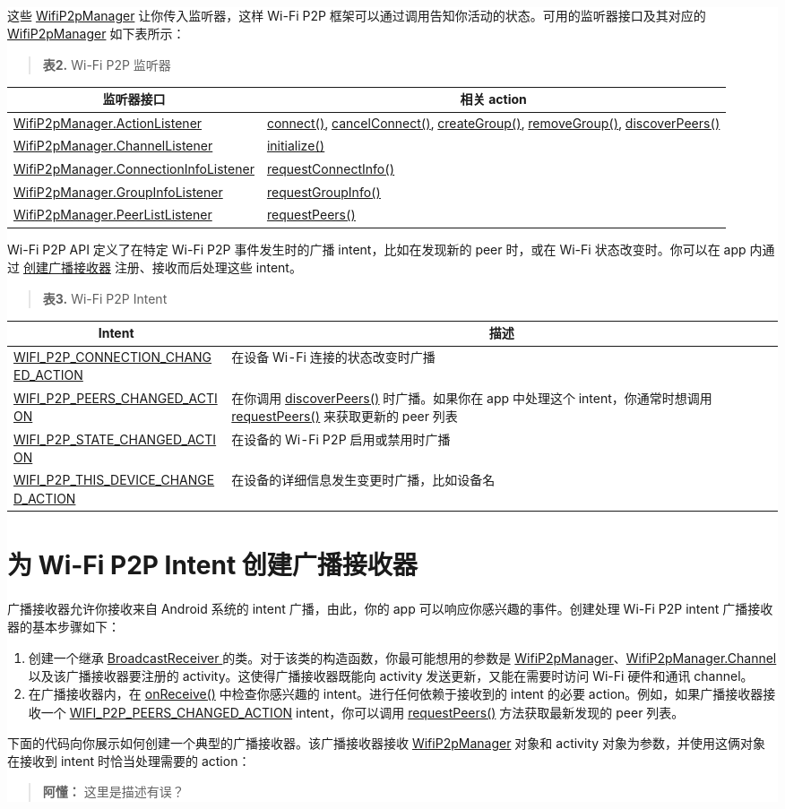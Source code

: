 这些 [WifiP2pManager](https://developer.android.com/reference/android/net/wifi/p2p/WifiP2pManager.html) 让你传入监听器，这样 Wi-Fi P2P 框架可以通过调用告知你活动的状态。可用的监听器接口及其对应的 [WifiP2pManager](https://developer.android.com/reference/android/net/wifi/p2p/WifiP2pManager.html) 如下表所示：

> **表2.** Wi-Fi P2P 监听器

| 监听器接口 | 相关 action |
|---|---|
| [WifiP2pManager.ActionListener](https://developer.android.com/reference/android/net/wifi/p2p/WifiP2pManager.ActionListener.html)  | [connect()](https://developer.android.com/reference/android/net/wifi/p2p/WifiP2pManager.html#connect(android.net.wifi.p2p.WifiP2pManager.Channel,%20android.net.wifi.p2p.WifiP2pConfig,%20android.net.wifi.p2p.WifiP2pManager.ActionListener)), [cancelConnect()](https://developer.android.com/reference/android/net/wifi/p2p/WifiP2pManager.html#cancelConnect(android.net.wifi.p2p.WifiP2pManager.Channel,%20android.net.wifi.p2p.WifiP2pManager.ActionListener)), [createGroup()](https://developer.android.com/reference/android/net/wifi/p2p/WifiP2pManager.html#createGroup(android.net.wifi.p2p.WifiP2pManager.Channel,%20android.net.wifi.p2p.WifiP2pManager.ActionListener)), [removeGroup()](https://developer.android.com/reference/android/net/wifi/p2p/WifiP2pManager.html#removeGroup(android.net.wifi.p2p.WifiP2pManager.Channel,%20android.net.wifi.p2p.WifiP2pManager.ActionListener)), [discoverPeers()](https://developer.android.com/reference/android/net/wifi/p2p/WifiP2pManager.html#discoverPeers(android.net.wifi.p2p.WifiP2pManager.Channel,%20android.net.wifi.p2p.WifiP2pManager.ActionListener))  |
| [WifiP2pManager.ChannelListener](https://developer.android.com/reference/android/net/wifi/p2p/WifiP2pManager.ChannelListener.html) | [initialize()](https://developer.android.com/reference/android/net/wifi/p2p/WifiP2pManager.html#initialize(android.content.Context,%20android.os.Looper,%20android.net.wifi.p2p.WifiP2pManager.ChannelListener))  |
| [WifiP2pManager.ConnectionInfoListener](https://developer.android.com/reference/android/net/wifi/p2p/WifiP2pManager.ConnectionInfoListener.html)  | [requestConnectInfo()](https://developer.android.com/reference/android/net/wifi/p2p/WifiP2pManager.html#requestConnectionInfo(android.net.wifi.p2p.WifiP2pManager.Channel,%20android.net.wifi.p2p.WifiP2pManager.ConnectionInfoListener)) |
| [WifiP2pManager.GroupInfoListener](https://developer.android.com/reference/android/net/wifi/p2p/WifiP2pManager.GroupInfoListener.html)  | [requestGroupInfo()](https://developer.android.com/reference/android/net/wifi/p2p/WifiP2pManager.html#requestGroupInfo(android.net.wifi.p2p.WifiP2pManager.Channel,%20android.net.wifi.p2p.WifiP2pManager.GroupInfoListener))  |
| [WifiP2pManager.PeerListListener](https://developer.android.com/reference/android/net/wifi/p2p/WifiP2pManager.PeerListListener.html)  | [requestPeers()](https://developer.android.com/reference/android/net/wifi/p2p/WifiP2pManager.html#requestPeers(android.net.wifi.p2p.WifiP2pManager.Channel,%20android.net.wifi.p2p.WifiP2pManager.PeerListListener))  |

Wi-Fi P2P API 定义了在特定 Wi-Fi P2P 事件发生时的广播 intent，比如在发现新的 peer 时，或在 Wi-Fi 状态改变时。你可以在 app 内通过 [创建广播接收器](https://developer.android.com/guide/topics/connectivity/wifip2p.html#creating-br) 注册、接收而后处理这些 intent。

> **表3.** Wi-Fi P2P Intent

| Intent | 描述  |
|---|---|
| [WIFI_P2P_CONNECTION_CHANGED_ACTION](https://developer.android.com/reference/android/net/wifi/p2p/WifiP2pManager.html#WIFI_P2P_CONNECTION_CHANGED_ACTION)  | 在设备 Wi-Fi 连接的状态改变时广播  |
| [WIFI_P2P_PEERS_CHANGED_ACTION](https://developer.android.com/reference/android/net/wifi/p2p/WifiP2pManager.html#WIFI_P2P_PEERS_CHANGED_ACTION)  | 在你调用 [discoverPeers()](https://developer.android.com/reference/android/net/wifi/p2p/WifiP2pManager.html#discoverPeers(android.net.wifi.p2p.WifiP2pManager.Channel,%20android.net.wifi.p2p.WifiP2pManager.ActionListener)) 时广播。如果你在 app 中处理这个 intent，你通常时想调用 [requestPeers()](https://developer.android.com/reference/android/net/wifi/p2p/WifiP2pManager.html#requestPeers(android.net.wifi.p2p.WifiP2pManager.Channel,%20android.net.wifi.p2p.WifiP2pManager.PeerListListener)) 来获取更新的 peer 列表 |
| [WIFI_P2P_STATE_CHANGED_ACTION](https://developer.android.com/reference/android/net/wifi/p2p/WifiP2pManager.html#WIFI_P2P_STATE_CHANGED_ACTION) | 在设备的 Wi-Fi P2P 启用或禁用时广播 |
| [WIFI_P2P_THIS_DEVICE_CHANGED_ACTION](https://developer.android.com/reference/android/net/wifi/p2p/WifiP2pManager.html#WIFI_P2P_THIS_DEVICE_CHANGED_ACTION)  | 在设备的详细信息发生变更时广播，比如设备名 |

# 为 Wi-Fi P2P Intent 创建广播接收器

广播接收器允许你接收来自 Android 系统的 intent 广播，由此，你的 app 可以响应你感兴趣的事件。创建处理 Wi-Fi P2P intent 广播接收器的基本步骤如下：

1. 创建一个继承 [BroadcastReceiver ](https://developer.android.com/reference/android/content/BroadcastReceiver.html) 的类。对于该类的构造函数，你最可能想用的参数是 [WifiP2pManager](https://developer.android.com/reference/android/net/wifi/p2p/WifiP2pManager.html)、[WifiP2pManager.Channel](https://developer.android.com/reference/android/net/wifi/p2p/WifiP2pManager.Channel.html) 以及该广播接收器要注册的 activity。这使得广播接收器既能向 activity 发送更新，又能在需要时访问 Wi-Fi 硬件和通讯 channel。
2. 在广播接收器内，在 [onReceive()](https://developer.android.com/reference/android/content/BroadcastReceiver.html#onReceive(android.content.Context,%20android.content.Intent)) 中检查你感兴趣的 intent。进行任何依赖于接收到的 intent 的必要 action。例如，如果广播接收器接收一个 [WIFI_P2P_PEERS_CHANGED_ACTION](https://developer.android.com/reference/android/net/wifi/p2p/WifiP2pManager.html#WIFI_P2P_PEERS_CHANGED_ACTION) intent，你可以调用 [requestPeers()](https://developer.android.com/reference/android/net/wifi/p2p/WifiP2pManager.html#requestPeers(android.net.wifi.p2p.WifiP2pManager.Channel,%20android.net.wifi.p2p.WifiP2pManager.PeerListListener)) 方法获取最新发现的 peer 列表。

下面的代码向你展示如何创建一个典型的广播接收器。该广播接收器接收 [WifiP2pManager](https://developer.android.com/reference/android/net/wifi/p2p/WifiP2pManager.html) 对象和 activity 对象为参数，并使用这俩对象在接收到 intent 时恰当处理需要的 action：

> **阿懂：** 这里是描述有误？
